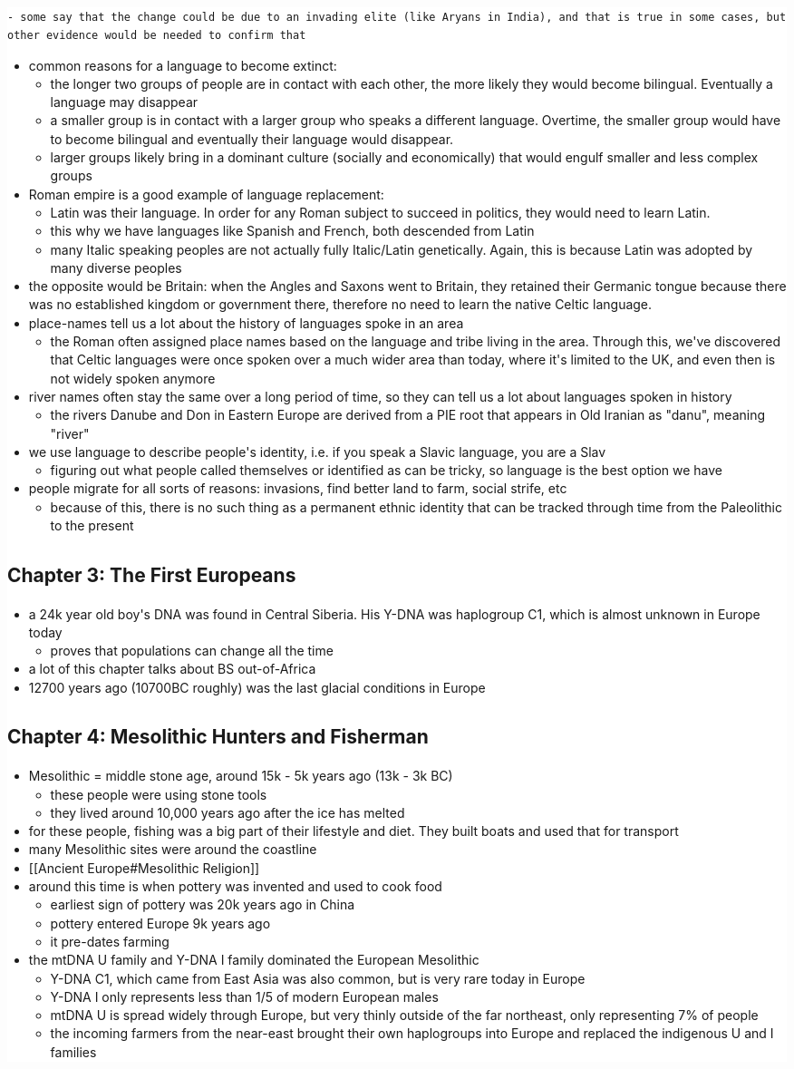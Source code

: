 	- some say that the change could be due to an invading elite (like Aryans in India), and that is true in some cases, but other evidence would be needed to confirm that
- common reasons for a language to become extinct:
	- the longer two groups of people are in contact with each other, the more likely they would become bilingual. Eventually a language may disappear
	- a smaller group is in contact with a larger group who speaks a different language. Overtime, the smaller group would have to become bilingual and eventually their language would disappear.
	- larger groups likely bring in a dominant culture (socially and economically) that would engulf smaller and less complex groups
- Roman empire is a good example of language replacement:
	- Latin was their language. In order for any Roman subject to succeed in politics, they would need to learn Latin.
	- this why we have languages like Spanish and French, both descended from Latin
	- many Italic speaking peoples are not actually fully Italic/Latin genetically. Again, this is because Latin was adopted by many diverse peoples
- the opposite would be Britain: when the Angles and Saxons went to Britain, they retained their Germanic tongue because there was no established kingdom or government there, therefore no need to learn the native Celtic language.
- place-names tell us a lot about the history of languages spoke in an area
	- the Roman often assigned place names based on the language and tribe living in the area. Through this, we've discovered that Celtic languages were once spoken over a much wider area than today, where it's limited to the UK, and even then is not widely spoken anymore
- river names often stay the same over a long period of time, so they can tell us a lot about languages spoken in history
	- the rivers Danube and Don in Eastern Europe are derived from a PIE root that appears in Old Iranian as "danu", meaning "river"
- we use language to describe people's identity, i.e. if you speak a Slavic language, you are a Slav
	- figuring out what people called themselves or identified as can be tricky, so language is the best option we have
- people migrate for all sorts of reasons: invasions, find better land to farm, social strife, etc
	- because of this, there is no such thing as a permanent ethnic identity that can be tracked through time from the Paleolithic to the present

## Chapter 3: The First Europeans
- a 24k year old boy's DNA was found in Central Siberia. His Y-DNA was haplogroup C1, which is almost unknown in Europe today
	- proves that populations can change all the time
- a lot of this chapter talks about BS out-of-Africa
- 12700 years ago (10700BC roughly) was the last glacial conditions in Europe

## Chapter 4: Mesolithic Hunters and Fisherman
- Mesolithic = middle stone age, around 15k - 5k years ago (13k  - 3k BC)
	- these people were using stone tools
	- they lived around 10,000 years ago after the ice has melted
- for these people, fishing was a big part of their lifestyle and diet. They built boats and used that for transport
- many Mesolithic sites were around the coastline
- [[Ancient Europe#Mesolithic Religion]]
- around this time is when pottery was invented and used to cook food
	- earliest sign of pottery was 20k years ago in China
	- pottery entered Europe 9k years ago
	- it pre-dates farming
- the mtDNA U family and Y-DNA I family dominated the European Mesolithic
	- Y-DNA C1, which came from East Asia was also common, but is very rare today in Europe
	- Y-DNA I only represents less than 1/5 of modern European males
	- mtDNA U is spread widely through Europe, but very thinly outside of the far northeast, only representing 7% of people
	- the incoming farmers from the near-east brought their own haplogroups into Europe and replaced the indigenous U and I families